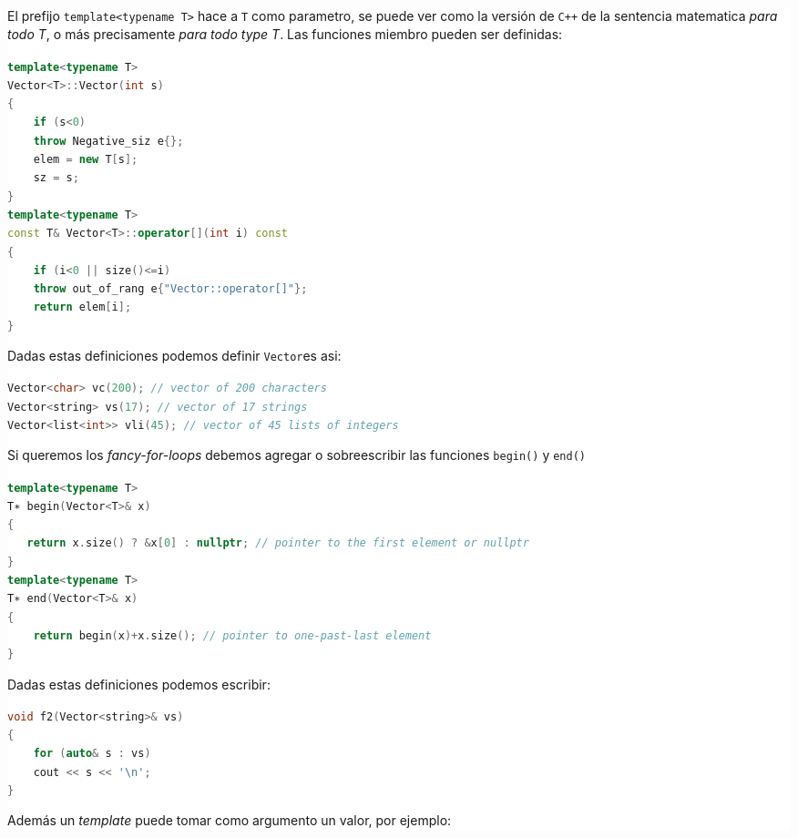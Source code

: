 El prefijo `template<typename T>` hace a `T` como parametro, se puede ver como la
versión de `C++` de la sentencia matematica *para todo T*, o más precisamente *para
todo type T*. Las funciones miembro pueden ser definidas:

```cpp
template<typename T>
Vector<T>::Vector(int s)
{
    if (s<0)
    throw Negative_siz e{};
    elem = new T[s];
    sz = s;
}
template<typename T>
const T& Vector<T>::operator[](int i) const
{
    if (i<0 || size()<=i)
    throw out_of_rang e{"Vector::operator[]"};
    return elem[i];
}

```
Dadas estas definiciones podemos definir `Vector`es asi:

```cpp
Vector<char> vc(200); // vector of 200 characters
Vector<string> vs(17); // vector of 17 strings
Vector<list<int>> vli(45); // vector of 45 lists of integers

```
Si queremos los *fancy-for-loops* debemos agregar o sobreescribir las funciones
`begin()` y `end()`

```cpp
template<typename T>
T∗ begin(Vector<T>& x)
{
   return x.size() ? &x[0] : nullptr; // pointer to the first element or nullptr
}
template<typename T>
T∗ end(Vector<T>& x)
{
    return begin(x)+x.size(); // pointer to one-past-last element
}

```
Dadas estas definiciones podemos escribir:

```cpp
void f2(Vector<string>& vs)
{
    for (auto& s : vs)
    cout << s << '\n';
}

```
Además un *template* puede tomar como argumento un valor, por ejemplo:
